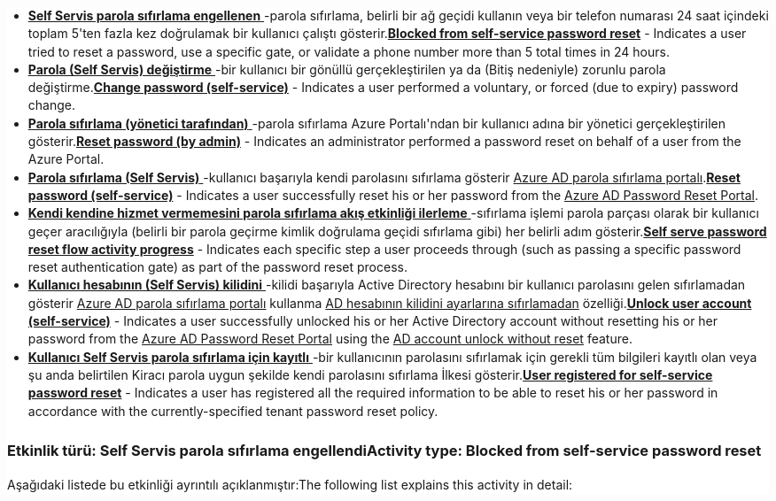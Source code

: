 * <span data-ttu-id="79d7e-161">[**Self Servis parola sıfırlama engellenen** ](#activity-type-blocked-from-self-service-password-reset) -parola sıfırlama, belirli bir ağ geçidi kullanın veya bir telefon numarası 24 saat içindeki toplam 5'ten fazla kez doğrulamak bir kullanıcı çalıştı gösterir.</span><span class="sxs-lookup"><span data-stu-id="79d7e-161">[**Blocked from self-service password reset**](#activity-type-blocked-from-self-service-password-reset) - Indicates a user tried to reset a password, use a specific gate, or validate a phone number more than 5 total times in 24 hours.</span></span>
* <span data-ttu-id="79d7e-162">[**Parola (Self Servis) değiştirme** ](#activity-type-change-password-self-service) -bir kullanıcı bir gönüllü gerçekleştirilen ya da (Bitiş nedeniyle) zorunlu parola değiştirme.</span><span class="sxs-lookup"><span data-stu-id="79d7e-162">[**Change password (self-service)**](#activity-type-change-password-self-service) - Indicates a user performed a voluntary, or forced (due to expiry) password change.</span></span>
* <span data-ttu-id="79d7e-163">[**Parola sıfırlama (yönetici tarafından)** ](#activity-type-reset-password-by-admin) -parola sıfırlama Azure Portalı'ndan bir kullanıcı adına bir yönetici gerçekleştirilen gösterir.</span><span class="sxs-lookup"><span data-stu-id="79d7e-163">[**Reset password (by admin)**](#activity-type-reset-password-by-admin) - Indicates an administrator performed a password reset on behalf of a user from the Azure Portal.</span></span>
* <span data-ttu-id="79d7e-164">[**Parola sıfırlama (Self Servis)** ](#activity-type-reset-password-self-service) -kullanıcı başarıyla kendi parolasını sıfırlama gösterir [Azure AD parola sıfırlama portalı](https://passwordreset.microsoftonline.com).</span><span class="sxs-lookup"><span data-stu-id="79d7e-164">[**Reset password (self-service)**](#activity-type-reset-password-self-service) - Indicates a user successfully reset his or her password from the [Azure AD Password Reset Portal](https://passwordreset.microsoftonline.com).</span></span>
* <span data-ttu-id="79d7e-165">[**Kendi kendine hizmet vermemesini parola sıfırlama akış etkinliği ilerleme** ](#activity-type-self-serve-password-reset-flow-activity-progress) -sıfırlama işlemi parola parçası olarak bir kullanıcı geçer aracılığıyla (belirli bir parola geçirme kimlik doğrulama geçidi sıfırlama gibi) her belirli adım gösterir.</span><span class="sxs-lookup"><span data-stu-id="79d7e-165">[**Self serve password reset flow activity progress**](#activity-type-self-serve-password-reset-flow-activity-progress) - Indicates each specific step a user proceeds through (such as passing a specific password reset authentication gate) as part of the password reset process.</span></span>
* <span data-ttu-id="79d7e-166">[**Kullanıcı hesabının (Self Servis) kilidini** ](#activity-type-unlock-user-account-self-service) -kilidi başarıyla Active Directory hesabını bir kullanıcı parolasını gelen sıfırlamadan gösterir [Azure AD parola sıfırlama portalı](https://passwordreset.microsoftonline.com) kullanma [AD hesabının kilidini ayarlarına sıfırlamadan](https://docs.microsoft.com/en-us/azure/active-directory/active-directory-passwords-customize#allow-users-to-unlock-accounts-without-resetting-their-password) özelliği.</span><span class="sxs-lookup"><span data-stu-id="79d7e-166">[**Unlock user account (self-service)**](#activity-type-unlock-user-account-self-service) - Indicates a user successfully unlocked his or her Active Directory account without resetting his or her password from the [Azure AD Password Reset Portal](https://passwordreset.microsoftonline.com) using the [AD account unlock without reset](https://docs.microsoft.com/en-us/azure/active-directory/active-directory-passwords-customize#allow-users-to-unlock-accounts-without-resetting-their-password) feature.</span></span>
* <span data-ttu-id="79d7e-167">[**Kullanıcı Self Servis parola sıfırlama için kayıtlı** ](#activity-type-user-registered-for-self-service-password-reset) -bir kullanıcının parolasını sıfırlamak için gerekli tüm bilgileri kayıtlı olan veya şu anda belirtilen Kiracı parola uygun şekilde kendi parolasını sıfırlama İlkesi gösterir.</span><span class="sxs-lookup"><span data-stu-id="79d7e-167">[**User registered for self-service password reset**](#activity-type-user-registered-for-self-service-password-reset) - Indicates a user has registered all the required information to be able to reset his or her password in accordance with the currently-specified tenant password reset policy.</span></span>

### <a name="activity-type-blocked-from-self-service-password-reset"></a><span data-ttu-id="79d7e-168">Etkinlik türü: Self Servis parola sıfırlama engellendi</span><span class="sxs-lookup"><span data-stu-id="79d7e-168">Activity type: Blocked from self-service password reset</span></span>
<span data-ttu-id="79d7e-169">Aşağıdaki listede bu etkinliği ayrıntılı açıklanmıştır:</span><span class="sxs-lookup"><span data-stu-id="79d7e-169">The following list explains this activity in detail:</span></span>
